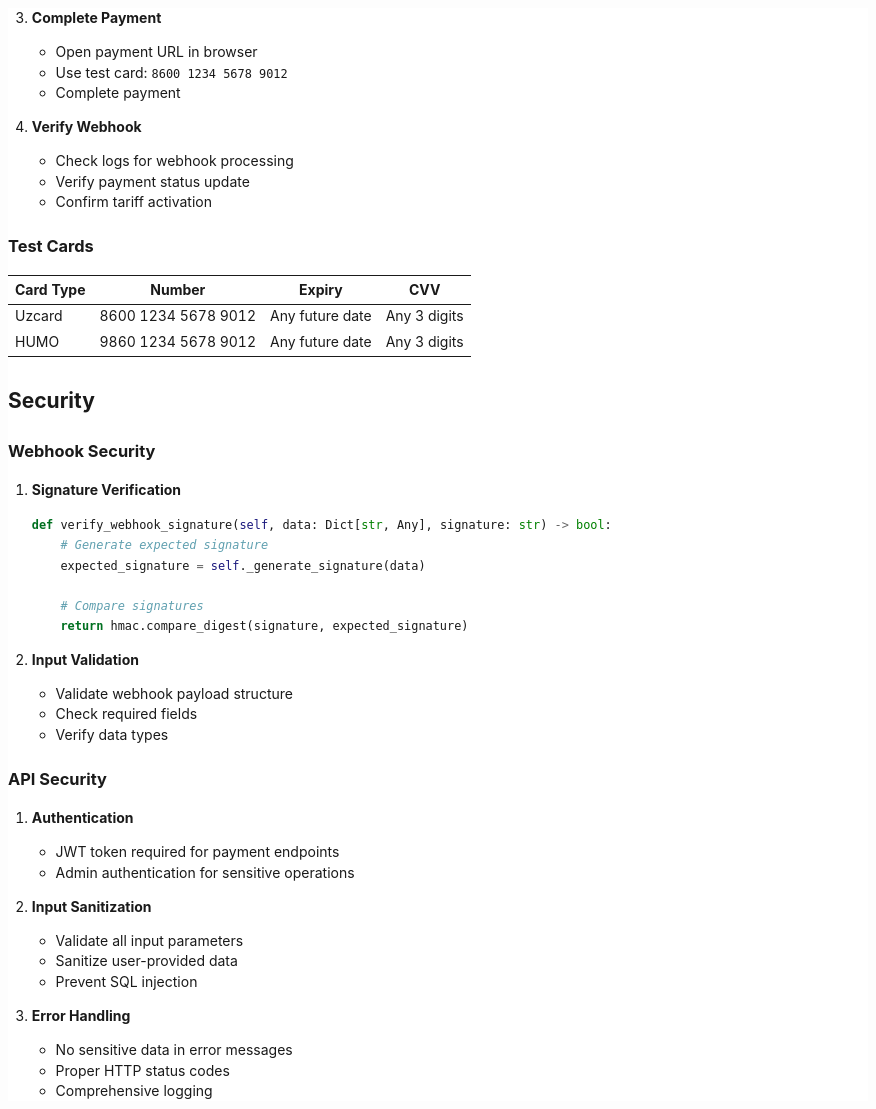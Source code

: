 3. **Complete Payment**
   - Open payment URL in browser
   - Use test card: `8600 1234 5678 9012`
   - Complete payment

4. **Verify Webhook**
   - Check logs for webhook processing
   - Verify payment status update
   - Confirm tariff activation

### Test Cards

| Card Type | Number | Expiry | CVV |
|-----------|--------|--------|-----|
| Uzcard | 8600 1234 5678 9012 | Any future date | Any 3 digits |
| HUMO | 9860 1234 5678 9012 | Any future date | Any 3 digits |

## Security

### Webhook Security

1. **Signature Verification**
   ```python
   def verify_webhook_signature(self, data: Dict[str, Any], signature: str) -> bool:
       # Generate expected signature
       expected_signature = self._generate_signature(data)
       
       # Compare signatures
       return hmac.compare_digest(signature, expected_signature)
   ```

2. **Input Validation**
   - Validate webhook payload structure
   - Check required fields
   - Verify data types

### API Security

1. **Authentication**
   - JWT token required for payment endpoints
   - Admin authentication for sensitive operations

2. **Input Sanitization**
   - Validate all input parameters
   - Sanitize user-provided data
   - Prevent SQL injection

3. **Error Handling**
   - No sensitive data in error messages
   - Proper HTTP status codes
   - Comprehensive logging
